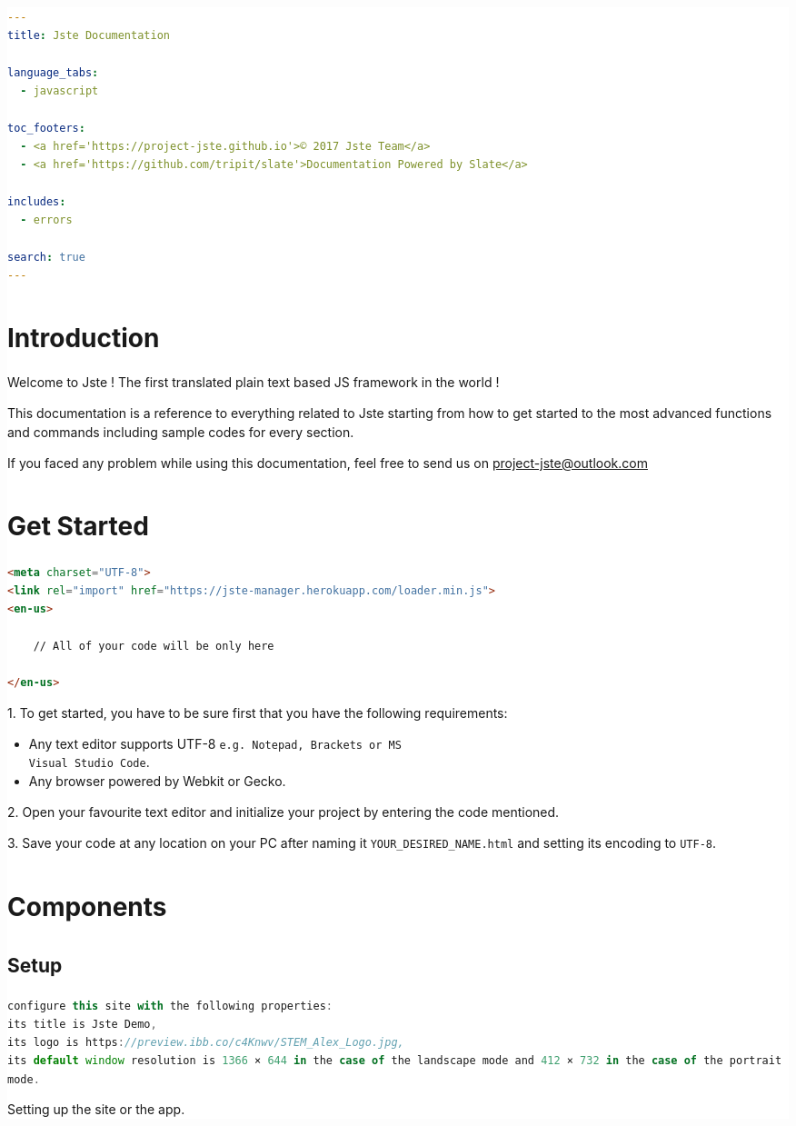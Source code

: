 ```yaml
---
title: Jste Documentation

language_tabs:
  - javascript

toc_footers:
  - <a href='https://project-jste.github.io'>© 2017 Jste Team</a>
  - <a href='https://github.com/tripit/slate'>Documentation Powered by Slate</a>

includes:
  - errors

search: true
---
```


# Introduction

Welcome to Jste ! The first translated plain text based JS framework in the world !

This documentation is a reference to everything related to Jste starting from how to get started to the most advanced functions and commands including sample codes for every section.

If you faced any problem while using this documentation, feel free to send us on <a href="mailto:project-jste@outlook.com">project-jste@outlook.com</a>

# Get Started
```html
<meta charset="UTF-8">
<link rel="import" href="https://jste-manager.herokuapp.com/loader.min.js">
<en-us>

	// All of your code will be only here

</en-us>
```
1\. To get started, you have to be sure first that you have the following requirements:

* Any text editor supports UTF-8 <code>e.g. Notepad, Brackets or MS Visual Studio Code</code>.
* Any browser powered by Webkit or Gecko.

2\. Open your favourite text editor and initialize your project by entering the code mentioned.

3\. Save your code at any location on your PC after naming it <code>YOUR_DESIRED_NAME.html</code> and setting its encoding to <code>UTF-8</code>.

# Components
## Setup
```javascript
configure this site with the following properties:
its title is Jste Demo,
its logo is https://preview.ibb.co/c4Knwv/STEM_Alex_Logo.jpg,
its default window resolution is 1366 × 644 in the case of the landscape mode and 412 × 732 in the case of the portrait mode.
```
Setting up the site or the app.
